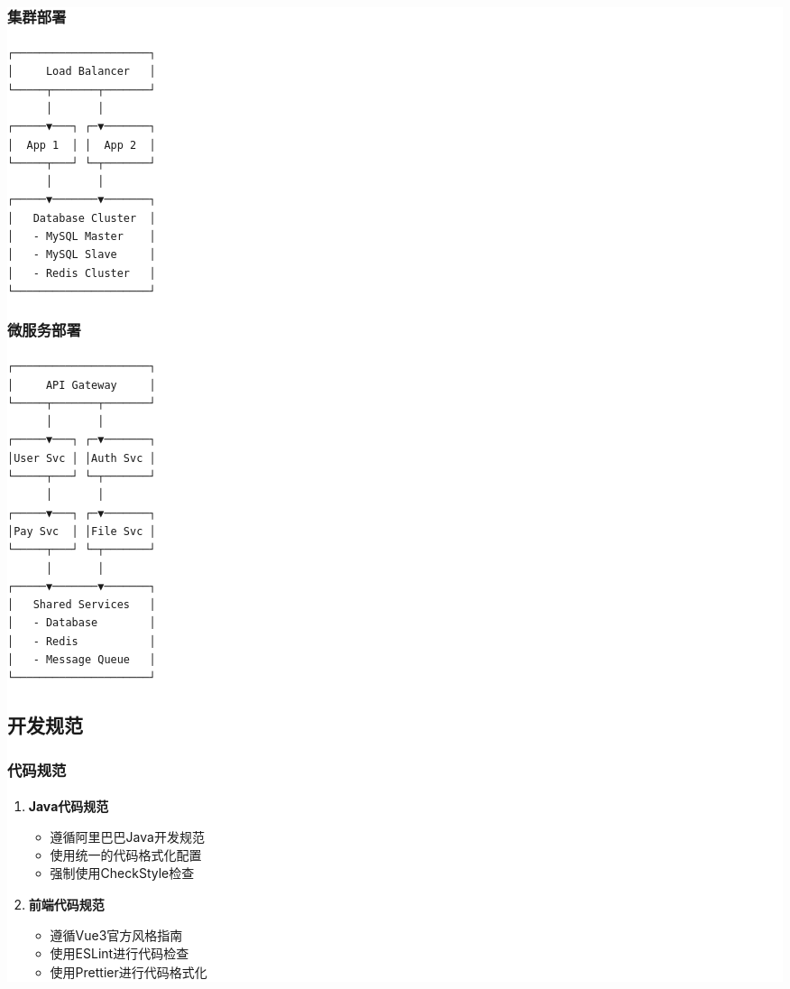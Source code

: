 ### 集群部署

```
┌─────────────────────┐
│     Load Balancer   │
└─────┬───────┬───────┘
      │       │
┌─────▼───┐ ┌─▼───────┐
│  App 1  │ │  App 2  │
└─────┬───┘ └─┬───────┘
      │       │
┌─────▼───────▼───────┐
│   Database Cluster  │
│   - MySQL Master    │
│   - MySQL Slave     │
│   - Redis Cluster   │
└─────────────────────┘
```

### 微服务部署

```
┌─────────────────────┐
│     API Gateway     │
└─────┬───────┬───────┘
      │       │
┌─────▼───┐ ┌─▼───────┐
│User Svc │ │Auth Svc │
└─────┬───┘ └─┬───────┘
      │       │
┌─────▼───┐ ┌─▼───────┐
│Pay Svc  │ │File Svc │
└─────┬───┘ └─┬───────┘
      │       │
┌─────▼───────▼───────┐
│   Shared Services   │
│   - Database        │
│   - Redis           │
│   - Message Queue   │
└─────────────────────┘
```

## 开发规范

### 代码规范

1. **Java代码规范**
   - 遵循阿里巴巴Java开发规范
   - 使用统一的代码格式化配置
   - 强制使用CheckStyle检查

2. **前端代码规范**
   - 遵循Vue3官方风格指南
   - 使用ESLint进行代码检查
   - 使用Prettier进行代码格式化
